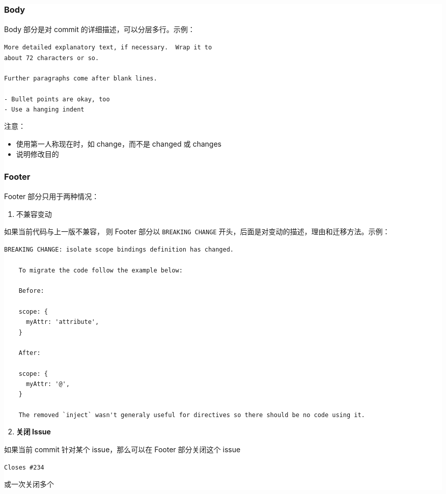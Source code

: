 ### Body

Body 部分是对 commit 的详细描述，可以分层多行。示例：

```
More detailed explanatory text, if necessary.  Wrap it to 
about 72 characters or so. 

Further paragraphs come after blank lines.

- Bullet points are okay, too
- Use a hanging indent
```

注意：

- 使用第一人称现在时，如 change，而不是 changed 或 changes
- 说明修改目的

### Footer

Footer 部分只用于两种情况：

1. 不兼容变动

如果当前代码与上一版不兼容， 则 Footer 部分以 `BREAKING CHANGE` 开头，后面是对变动的描述，理由和迁移方法。示例：

```
BREAKING CHANGE: isolate scope bindings definition has changed.

    To migrate the code follow the example below:

    Before:

    scope: {
      myAttr: 'attribute',
    }

    After:

    scope: {
      myAttr: '@',
    }

    The removed `inject` wasn't generaly useful for directives so there should be no code using it.
```

2. **关闭 Issue**

如果当前 commit 针对某个 issue，那么可以在 Footer 部分关闭这个 issue

```
Closes #234
```

或一次关闭多个
